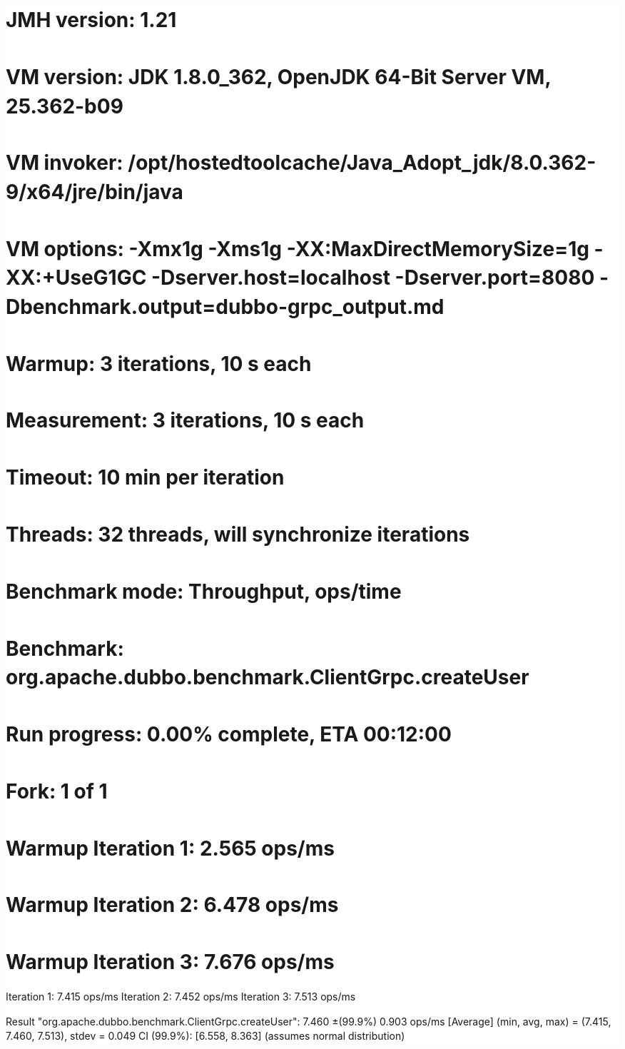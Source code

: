 # JMH version: 1.21
# VM version: JDK 1.8.0_362, OpenJDK 64-Bit Server VM, 25.362-b09
# VM invoker: /opt/hostedtoolcache/Java_Adopt_jdk/8.0.362-9/x64/jre/bin/java
# VM options: -Xmx1g -Xms1g -XX:MaxDirectMemorySize=1g -XX:+UseG1GC -Dserver.host=localhost -Dserver.port=8080 -Dbenchmark.output=dubbo-grpc_output.md
# Warmup: 3 iterations, 10 s each
# Measurement: 3 iterations, 10 s each
# Timeout: 10 min per iteration
# Threads: 32 threads, will synchronize iterations
# Benchmark mode: Throughput, ops/time
# Benchmark: org.apache.dubbo.benchmark.ClientGrpc.createUser

# Run progress: 0.00% complete, ETA 00:12:00
# Fork: 1 of 1
# Warmup Iteration   1: 2.565 ops/ms
# Warmup Iteration   2: 6.478 ops/ms
# Warmup Iteration   3: 7.676 ops/ms
Iteration   1: 7.415 ops/ms
Iteration   2: 7.452 ops/ms
Iteration   3: 7.513 ops/ms


Result "org.apache.dubbo.benchmark.ClientGrpc.createUser":
  7.460 ±(99.9%) 0.903 ops/ms [Average]
  (min, avg, max) = (7.415, 7.460, 7.513), stdev = 0.049
  CI (99.9%): [6.558, 8.363] (assumes normal distribution)
